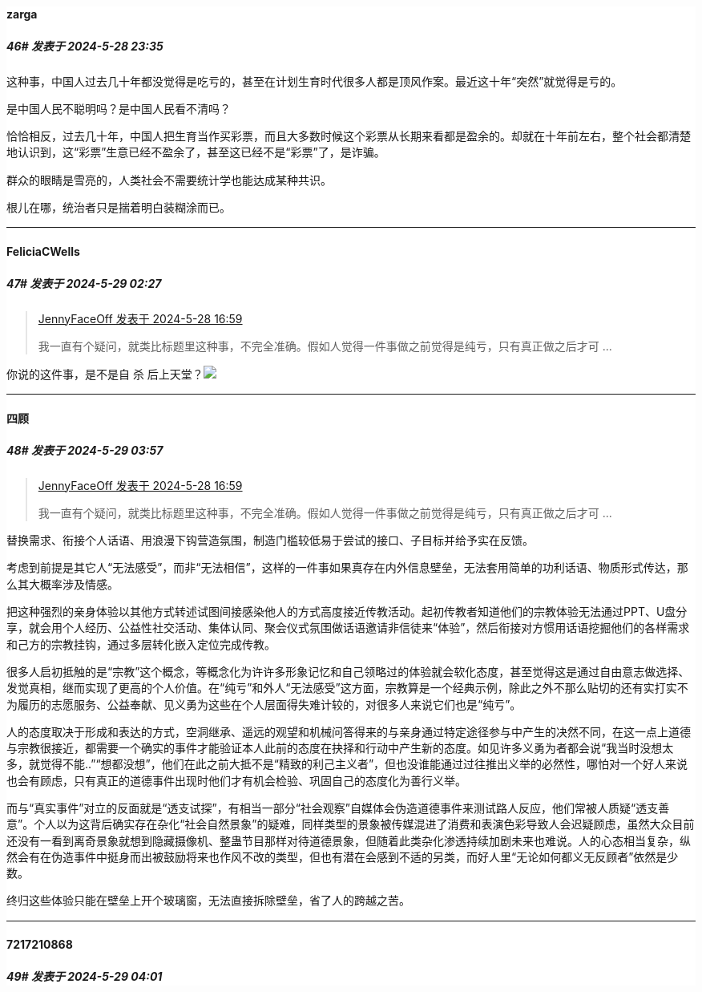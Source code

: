 ####  zarga  
##### 46#       发表于 2024-5-28 23:35

这种事，中国人过去几十年都没觉得是吃亏的，甚至在计划生育时代很多人都是顶风作案。最近这十年“突然”就觉得是亏的。

是中国人民不聪明吗？是中国人民看不清吗？

恰恰相反，过去几十年，中国人把生育当作买彩票，而且大多数时候这个彩票从长期来看都是盈余的。却就在十年前左右，整个社会都清楚地认识到，这“彩票”生意已经不盈余了，甚至这已经不是“彩票”了，是诈骗。

群众的眼睛是雪亮的，人类社会不需要统计学也能达成某种共识。

根儿在哪，统治者只是揣着明白装糊涂而已。


*****

####  FeliciaCWells  
##### 47#       发表于 2024-5-29 02:27

<blockquote><a href="httphttps://bbs.saraba1st.com/2b/forum.php?mod=redirect&amp;goto=findpost&amp;pid=65033472&amp;ptid=2185216" target="_blank">JennyFaceOff 发表于 2024-5-28 16:59</a>

我一直有个疑问，就类比标题里这种事，不完全准确。假如人觉得一件事做之前觉得是纯亏，只有真正做之后才可 ...</blockquote>
你说的这件事，是不是自 杀 后上天堂？<img src="https://static.saraba1st.com/image/smiley/face2017/067.png" referrerpolicy="no-referrer">


*****

####  四顾  
##### 48#       发表于 2024-5-29 03:57

<blockquote><a href="httphttps://bbs.saraba1st.com/2b/forum.php?mod=redirect&amp;goto=findpost&amp;pid=65033472&amp;ptid=2185216" target="_blank">JennyFaceOff 发表于 2024-5-28 16:59</a>

我一直有个疑问，就类比标题里这种事，不完全准确。假如人觉得一件事做之前觉得是纯亏，只有真正做之后才可 ...</blockquote>
替换需求、衔接个人话语、用浪漫下钩营造氛围，制造门槛较低易于尝试的接口、子目标并给予实在反馈。

考虑到前提是其它人“无法感受”，而非“无法相信”，这样的一件事如果真存在内外信息壁垒，无法套用简单的功利话语、物质形式传达，那么其大概率涉及情感。

把这种强烈的亲身体验以其他方式转述试图间接感染他人的方式高度接近传教活动。起初传教者知道他们的宗教体验无法通过PPT、U盘分享，就会用个人经历、公益性社交活动、集体认同、聚会仪式氛围做话语邀请非信徒来“体验”，然后衔接对方惯用话语挖掘他们的各样需求和己方的宗教挂钩，通过多层转化嵌入定位完成传教。

很多人启初抵触的是“宗教”这个概念，等概念化为许许多形象记忆和自己领略过的体验就会软化态度，甚至觉得这是通过自由意志做选择、发觉真相，继而实现了更高的个人价值。在“纯亏”和外人“无法感受”这方面，宗教算是一个经典示例，除此之外不那么贴切的还有实打实不为履历的志愿服务、公益奉献、见义勇为这些在个人层面得失难计较的，对很多人来说它们也是“纯亏”。

人的态度取决于形成和表达的方式，空洞继承、遥远的观望和机械问答得来的与亲身通过特定途径参与中产生的决然不同，在这一点上道德与宗教很接近，都需要一个确实的事件才能验证本人此前的态度在抉择和行动中产生新的态度。如见许多义勇为者都会说“我当时没想太多，就觉得不能..”“想都没想”，他们在此之前大抵不是“精致的利己主义者”，但也没谁能通过过往推出义举的必然性，哪怕对一个好人来说也会有顾虑，只有真正的道德事件出现时他们才有机会检验、巩固自己的态度化为善行义举。

而与“真实事件”对立的反面就是“透支试探”，有相当一部分“社会观察”自媒体会伪造道德事件来测试路人反应，他们常被人质疑“透支善意”。个人以为这背后确实存在杂化“社会自然景象”的疑难，同样类型的景象被传媒混进了消费和表演色彩导致人会迟疑顾虑，虽然大众目前还没有一看到离奇景象就想到隐藏摄像机、整蛊节目那样对待道德景象，但随着此类杂化渗透持续加剧未来也难说。人的心态相当复杂，纵然会有在伪造事件中挺身而出被鼓励将来也作风不改的类型，但也有潜在会感到不适的另类，而好人里“无论如何都义无反顾者”依然是少数。

终归这些体验只能在壁垒上开个玻璃窗，无法直接拆除壁垒，省了人的跨越之苦。

*****

####  7217210868  
##### 49#       发表于 2024-5-29 04:01
